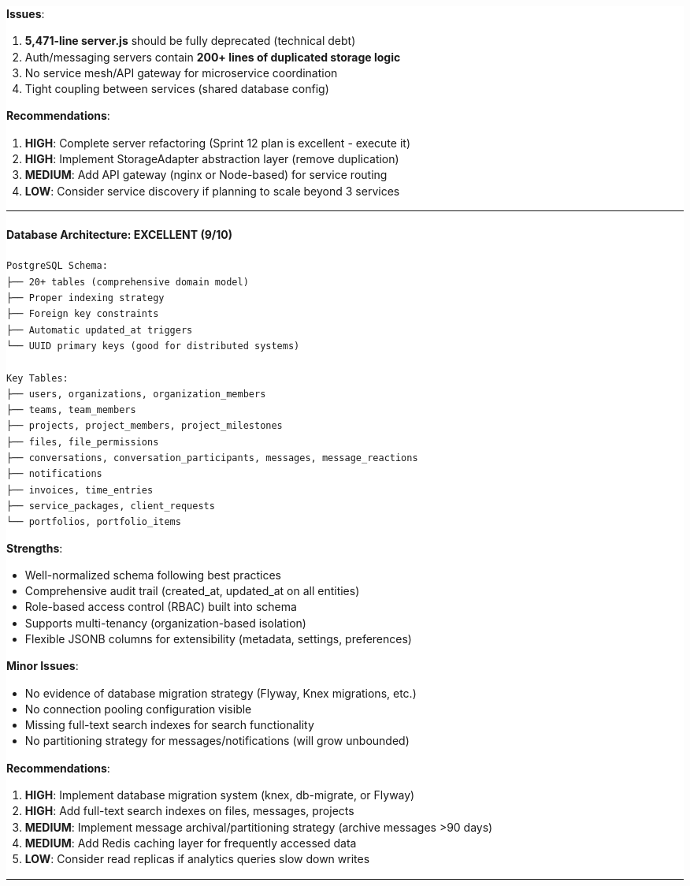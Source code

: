 **Issues**:
1. **5,471-line server.js** should be fully deprecated (technical debt)
2. Auth/messaging servers contain **200+ lines of duplicated storage logic**
3. No service mesh/API gateway for microservice coordination
4. Tight coupling between services (shared database config)

**Recommendations**:
1. **HIGH**: Complete server refactoring (Sprint 12 plan is excellent - execute it)
2. **HIGH**: Implement StorageAdapter abstraction layer (remove duplication)
3. **MEDIUM**: Add API gateway (nginx or Node-based) for service routing
4. **LOW**: Consider service discovery if planning to scale beyond 3 services

---

#### Database Architecture: **EXCELLENT** (9/10)

```
PostgreSQL Schema:
├── 20+ tables (comprehensive domain model)
├── Proper indexing strategy
├── Foreign key constraints
├── Automatic updated_at triggers
└── UUID primary keys (good for distributed systems)

Key Tables:
├── users, organizations, organization_members
├── teams, team_members
├── projects, project_members, project_milestones
├── files, file_permissions
├── conversations, conversation_participants, messages, message_reactions
├── notifications
├── invoices, time_entries
├── service_packages, client_requests
└── portfolios, portfolio_items
```

**Strengths**:
- Well-normalized schema following best practices
- Comprehensive audit trail (created_at, updated_at on all entities)
- Role-based access control (RBAC) built into schema
- Supports multi-tenancy (organization-based isolation)
- Flexible JSONB columns for extensibility (metadata, settings, preferences)

**Minor Issues**:
- No evidence of database migration strategy (Flyway, Knex migrations, etc.)
- No connection pooling configuration visible
- Missing full-text search indexes for search functionality
- No partitioning strategy for messages/notifications (will grow unbounded)

**Recommendations**:
1. **HIGH**: Implement database migration system (knex, db-migrate, or Flyway)
2. **HIGH**: Add full-text search indexes on files, messages, projects
3. **MEDIUM**: Implement message archival/partitioning strategy (archive messages >90 days)
4. **MEDIUM**: Add Redis caching layer for frequently accessed data
5. **LOW**: Consider read replicas if analytics queries slow down writes

---